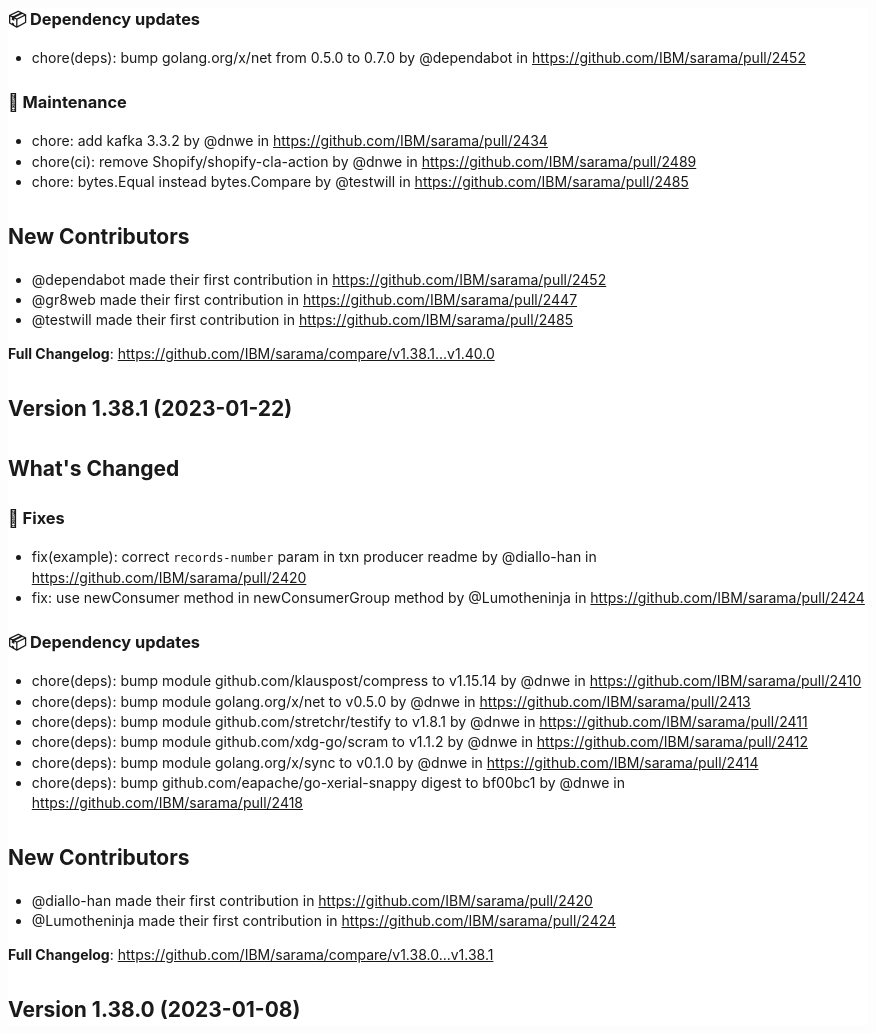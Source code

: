 ### :package: Dependency updates

- chore(deps): bump golang.org/x/net from 0.5.0 to 0.7.0 by @dependabot in https://github.com/IBM/sarama/pull/2452

### :wrench: Maintenance

- chore: add kafka 3.3.2 by @dnwe in https://github.com/IBM/sarama/pull/2434
- chore(ci): remove Shopify/shopify-cla-action by @dnwe in https://github.com/IBM/sarama/pull/2489
- chore: bytes.Equal instead bytes.Compare by @testwill in https://github.com/IBM/sarama/pull/2485

## New Contributors

- @dependabot made their first contribution in https://github.com/IBM/sarama/pull/2452
- @gr8web made their first contribution in https://github.com/IBM/sarama/pull/2447
- @testwill made their first contribution in https://github.com/IBM/sarama/pull/2485

**Full Changelog**: https://github.com/IBM/sarama/compare/v1.38.1...v1.40.0

## Version 1.38.1 (2023-01-22)

## What's Changed
### :bug: Fixes
* fix(example): correct `records-number` param in txn producer readme by @diallo-han in https://github.com/IBM/sarama/pull/2420
* fix: use newConsumer method in newConsumerGroup method by @Lumotheninja in https://github.com/IBM/sarama/pull/2424
### :package: Dependency updates
* chore(deps): bump module github.com/klauspost/compress to v1.15.14 by @dnwe in https://github.com/IBM/sarama/pull/2410
* chore(deps): bump module golang.org/x/net to v0.5.0 by @dnwe in https://github.com/IBM/sarama/pull/2413
* chore(deps): bump module github.com/stretchr/testify to v1.8.1 by @dnwe in https://github.com/IBM/sarama/pull/2411
* chore(deps): bump module github.com/xdg-go/scram to v1.1.2 by @dnwe in https://github.com/IBM/sarama/pull/2412
* chore(deps): bump module golang.org/x/sync to v0.1.0 by @dnwe in https://github.com/IBM/sarama/pull/2414
* chore(deps): bump github.com/eapache/go-xerial-snappy digest to bf00bc1 by @dnwe in https://github.com/IBM/sarama/pull/2418

## New Contributors
* @diallo-han made their first contribution in https://github.com/IBM/sarama/pull/2420
* @Lumotheninja made their first contribution in https://github.com/IBM/sarama/pull/2424

**Full Changelog**: https://github.com/IBM/sarama/compare/v1.38.0...v1.38.1

## Version 1.38.0 (2023-01-08)
